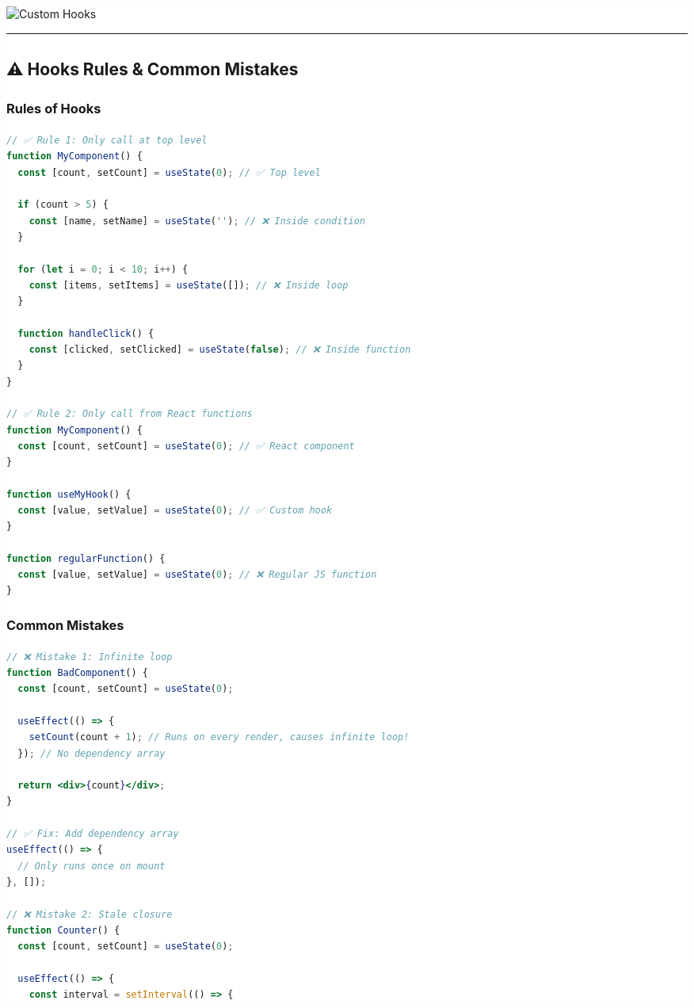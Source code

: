 ![Custom Hooks](https://images.unsplash.com/photo-1509228468518-180dd4864904?w=1200&h=600&fit=crop)

---

## ⚠️ Hooks Rules & Common Mistakes

### **Rules of Hooks**
```jsx
// ✅ Rule 1: Only call at top level
function MyComponent() {
  const [count, setCount] = useState(0); // ✅ Top level
  
  if (count > 5) {
    const [name, setName] = useState(''); // ❌ Inside condition
  }
  
  for (let i = 0; i < 10; i++) {
    const [items, setItems] = useState([]); // ❌ Inside loop
  }
  
  function handleClick() {
    const [clicked, setClicked] = useState(false); // ❌ Inside function
  }
}

// ✅ Rule 2: Only call from React functions
function MyComponent() {
  const [count, setCount] = useState(0); // ✅ React component
}

function useMyHook() {
  const [value, setValue] = useState(0); // ✅ Custom hook
}

function regularFunction() {
  const [value, setValue] = useState(0); // ❌ Regular JS function
}
```

### **Common Mistakes**
```jsx
// ❌ Mistake 1: Infinite loop
function BadComponent() {
  const [count, setCount] = useState(0);
  
  useEffect(() => {
    setCount(count + 1); // Runs on every render, causes infinite loop!
  }); // No dependency array
  
  return <div>{count}</div>;
}

// ✅ Fix: Add dependency array
useEffect(() => {
  // Only runs once on mount
}, []);

// ❌ Mistake 2: Stale closure
function Counter() {
  const [count, setCount] = useState(0);
  
  useEffect(() => {
    const interval = setInterval(() => {
```